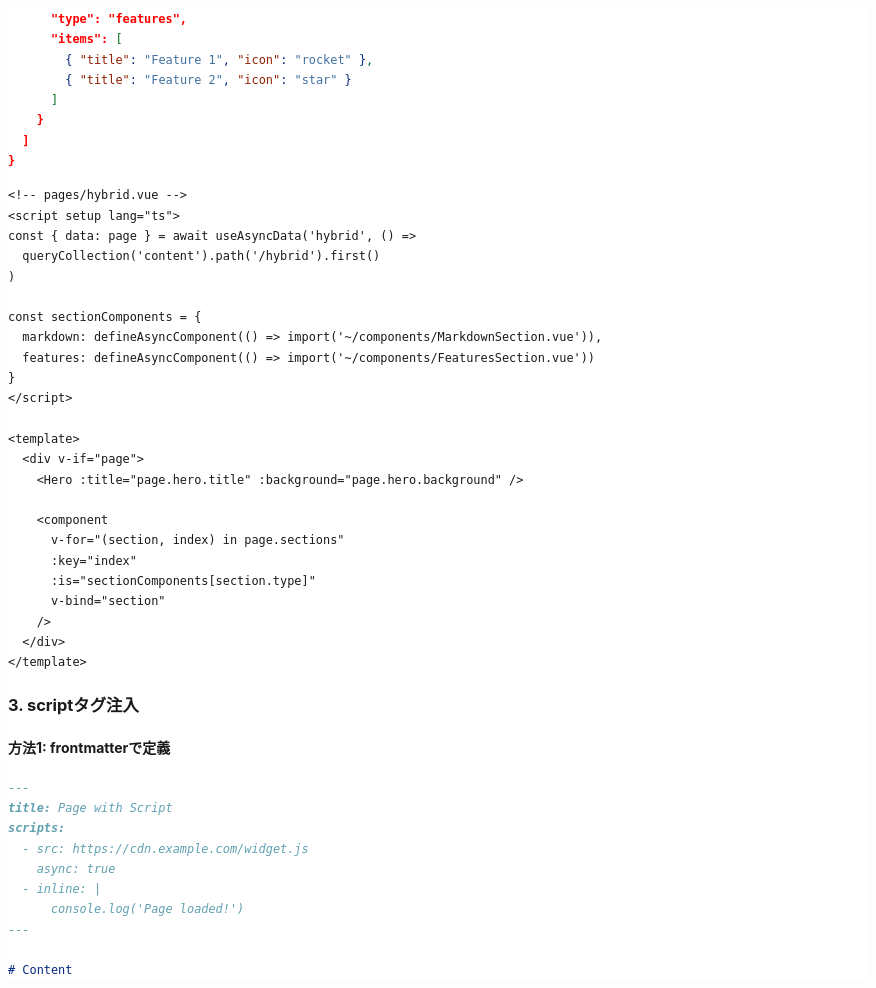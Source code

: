 ```json
      "type": "features",
      "items": [
        { "title": "Feature 1", "icon": "rocket" },
        { "title": "Feature 2", "icon": "star" }
      ]
    }
  ]
}
```

```vue
<!-- pages/hybrid.vue -->
<script setup lang="ts">
const { data: page } = await useAsyncData('hybrid', () =>
  queryCollection('content').path('/hybrid').first()
)

const sectionComponents = {
  markdown: defineAsyncComponent(() => import('~/components/MarkdownSection.vue')),
  features: defineAsyncComponent(() => import('~/components/FeaturesSection.vue'))
}
</script>

<template>
  <div v-if="page">
    <Hero :title="page.hero.title" :background="page.hero.background" />

    <component
      v-for="(section, index) in page.sections"
      :key="index"
      :is="sectionComponents[section.type]"
      v-bind="section"
    />
  </div>
</template>
```

### 3. scriptタグ注入

#### 方法1: frontmatterで定義

```markdown
---
title: Page with Script
scripts:
  - src: https://cdn.example.com/widget.js
    async: true
  - inline: |
      console.log('Page loaded!')
---

# Content
```

